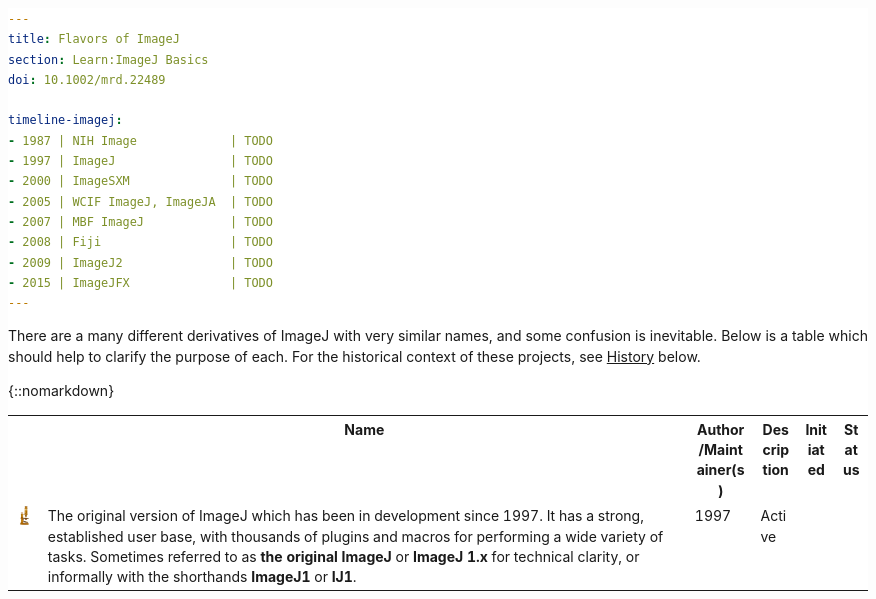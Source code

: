 ```yaml
---
title: Flavors of ImageJ
section: Learn:ImageJ Basics
doi: 10.1002/mrd.22489

timeline-imagej:
- 1987 | NIH Image             | TODO
- 1997 | ImageJ                | TODO
- 2000 | ImageSXM              | TODO
- 2005 | WCIF ImageJ, ImageJA  | TODO
- 2007 | MBF ImageJ            | TODO
- 2008 | Fiji                  | TODO
- 2009 | ImageJ2               | TODO
- 2015 | ImageJFX              | TODO
---
```


There are a many different derivatives of ImageJ with very similar names, and some confusion is inevitable. Below is a table which should help to clarify the purpose of each. For the historical context of these projects, see [History](#history) below.

{::nomarkdown}
<table>
  <tbody>
    <tr>
      <td></td>
      <th>Name</th>
      <th>Author/Maintainer(s)</th>
      <th>Description</th>
      <th>Initiated</th>
      <th>Status</th>
    </tr>
    <tr>
      <td><img src="/media/icons/imagej.png" width="64"/></td>
      <td>The original version of ImageJ which has been in development since 1997.
        It has a strong, established user base, with thousands of plugins and
        macros for performing a wide variety of tasks. Sometimes referred to as
        <strong>the original ImageJ</strong> or <strong>ImageJ 1.x</strong> for
        technical clarity, or informally with the shorthands
        <strong>ImageJ1</strong> or <strong>IJ1</strong>.</td>
      <td>1997</td>
      <td>Active</td>
    </tr>
    <tr>